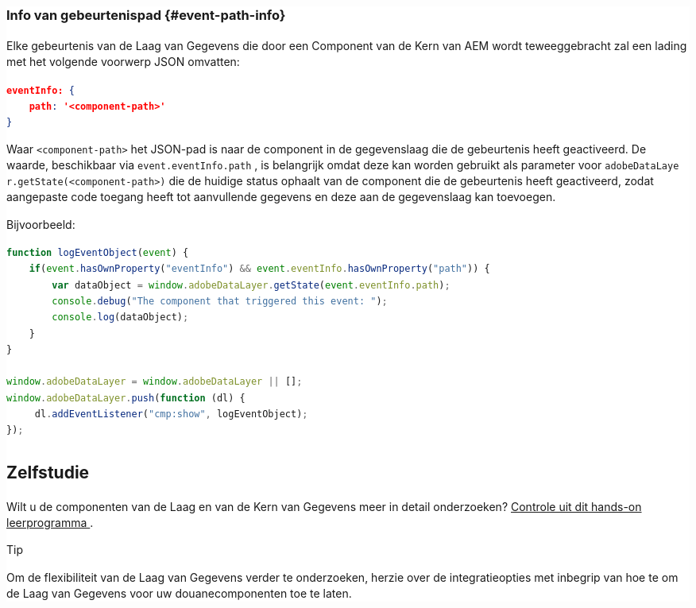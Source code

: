 
### Info van gebeurtenispad {#event-path-info}

Elke gebeurtenis van de Laag van Gegevens die door een Component van de Kern van AEM wordt teweeggebracht zal een lading met het volgende voorwerp JSON omvatten:

```json
eventInfo: {
    path: '<component-path>'
}
```

Waar `<component-path>` het JSON-pad is naar de component in de gegevenslaag die de gebeurtenis heeft geactiveerd.  De waarde, beschikbaar via `event.eventInfo.path` , is belangrijk omdat deze kan worden gebruikt als parameter voor `adobeDataLayer.getState(<component-path>)` die de huidige status ophaalt van de component die de gebeurtenis heeft geactiveerd, zodat aangepaste code toegang heeft tot aanvullende gegevens en deze aan de gegevenslaag kan toevoegen.

Bijvoorbeeld:

```javascript
function logEventObject(event) {
    if(event.hasOwnProperty("eventInfo") && event.eventInfo.hasOwnProperty("path")) {
        var dataObject = window.adobeDataLayer.getState(event.eventInfo.path);
        console.debug("The component that triggered this event: ");
        console.log(dataObject);
    }
}

window.adobeDataLayer = window.adobeDataLayer || [];
window.adobeDataLayer.push(function (dl) {
     dl.addEventListener("cmp:show", logEventObject);
});
```

## Zelfstudie

Wilt u de componenten van de Laag en van de Kern van Gegevens meer in detail onderzoeken? [&#x200B; Controle uit dit hands-on leerprogramma &#x200B;](https://experienceleague.adobe.com/docs/experience-manager-learn/sites/integrations/adobe-client-data-layer/data-layer-overview.html?lang=nl-NL).

>[!TIP]
>
>Om de flexibiliteit van de Laag van Gegevens verder te onderzoeken, herzie over de integratieopties met inbegrip van hoe te om de Laag van Gegevens voor uw douanecomponenten toe te laten.
